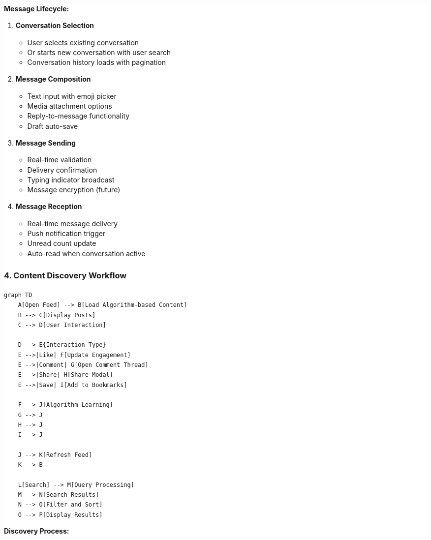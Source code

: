 **Message Lifecycle:**

1. **Conversation Selection**
   - User selects existing conversation
   - Or starts new conversation with user search
   - Conversation history loads with pagination

2. **Message Composition**
   - Text input with emoji picker
   - Media attachment options
   - Reply-to-message functionality
   - Draft auto-save

3. **Message Sending**
   - Real-time validation
   - Delivery confirmation
   - Typing indicator broadcast
   - Message encryption (future)

4. **Message Reception**
   - Real-time message delivery
   - Push notification trigger
   - Unread count update
   - Auto-read when conversation active

### 4. Content Discovery Workflow

```mermaid
graph TD
    A[Open Feed] --> B[Load Algorithm-based Content]
    B --> C[Display Posts]
    C --> D[User Interaction]
    
    D --> E{Interaction Type}
    E -->|Like| F[Update Engagement]
    E -->|Comment| G[Open Comment Thread]
    E -->|Share| H[Share Modal]
    E -->|Save| I[Add to Bookmarks]
    
    F --> J[Algorithm Learning]
    G --> J
    H --> J
    I --> J
    
    J --> K[Refresh Feed]
    K --> B
    
    L[Search] --> M[Query Processing]
    M --> N[Search Results]
    N --> O[Filter and Sort]
    O --> P[Display Results]
```

**Discovery Process:**
